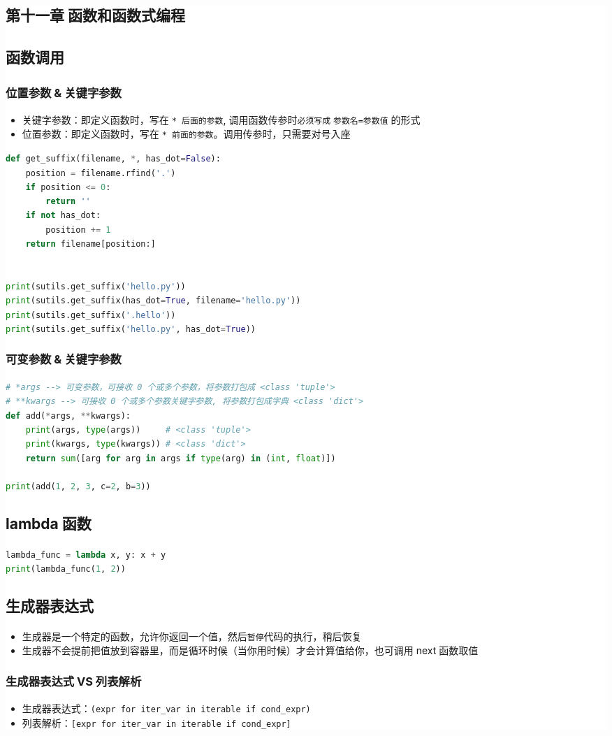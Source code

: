 ## 第十一章 函数和函数式编程


## 函数调用

### 位置参数 & 关键字参数
* 关键字参数：即定义函数时，写在 `* 后面的参数`, 调用函数传参时`必须写成` `参数名=参数值` 的形式
* 位置参数：即定义函数时，写在 `* 前面的参数`。调用传参时，只需要对号入座


```python
def get_suffix(filename, *, has_dot=False):
    position = filename.rfind('.')
    if position <= 0:
        return ''
    if not has_dot:
        position += 1
    return filename[position:]
    
    
print(sutils.get_suffix('hello.py'))
print(sutils.get_suffix(has_dot=True, filename='hello.py'))
print(sutils.get_suffix('.hello'))
print(sutils.get_suffix('hello.py', has_dot=True))
```

### 可变参数 & 关键字参数


```python
# *args --> 可变参数，可接收 0 个或多个参数，将参数打包成 <class 'tuple'>
# **kwargs --> 可接收 0 个或多个参数关键字参数, 将参数打包成字典 <class 'dict'>
def add(*args, **kwargs):
    print(args, type(args))     # <class 'tuple'>
    print(kwargs, type(kwargs)) # <class 'dict'>
    return sum([arg for arg in args if type(arg) in (int, float)])

print(add(1, 2, 3, c=2, b=3))
```

## lambda 函数

```python
lambda_func = lambda x, y: x + y
print(lambda_func(1, 2))
```

## 生成器表达式
* 生成器是一个特定的函数，允许你返回一个值，然后`暂停`代码的执行，稍后恢复
* 生成器不会提前把值放到容器里，而是循环时候（当你用时候）才会计算值给你，也可调用 next 函数取值

### 生成器表达式 VS 列表解析
* 生成器表达式：`(expr for iter_var in iterable if cond_expr)`
* 列表解析：`[expr for iter_var in iterable if cond_expr]`
